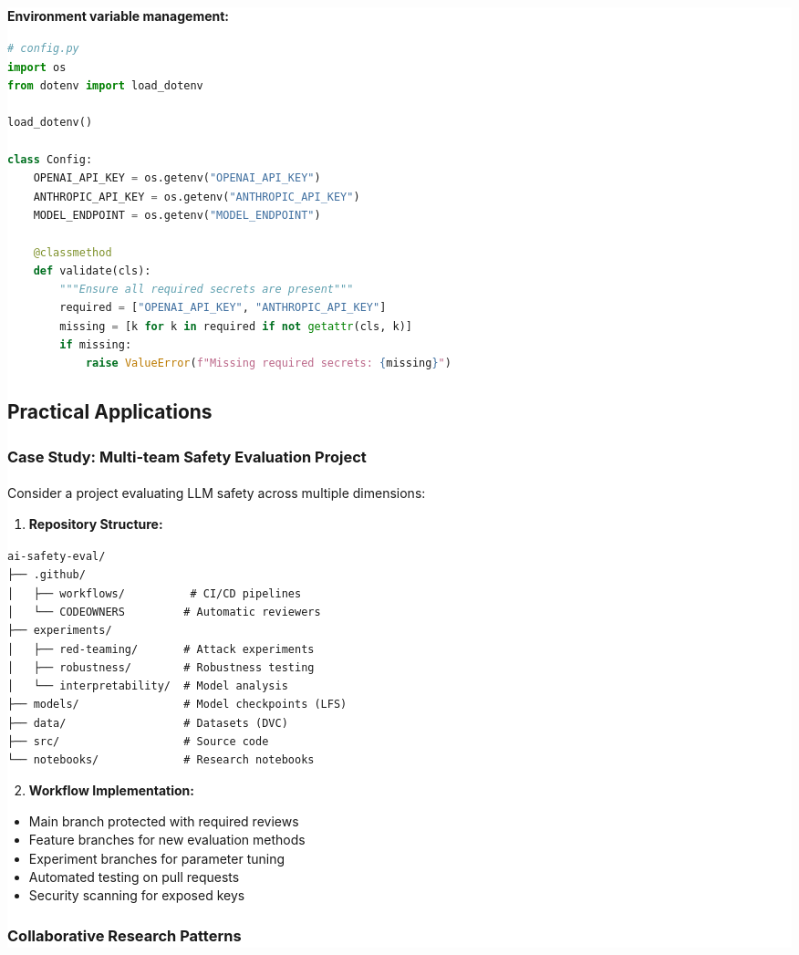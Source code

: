 **Environment variable management:**
```python
# config.py
import os
from dotenv import load_dotenv

load_dotenv()

class Config:
    OPENAI_API_KEY = os.getenv("OPENAI_API_KEY")
    ANTHROPIC_API_KEY = os.getenv("ANTHROPIC_API_KEY")
    MODEL_ENDPOINT = os.getenv("MODEL_ENDPOINT")
    
    @classmethod
    def validate(cls):
        """Ensure all required secrets are present"""
        required = ["OPENAI_API_KEY", "ANTHROPIC_API_KEY"]
        missing = [k for k in required if not getattr(cls, k)]
        if missing:
            raise ValueError(f"Missing required secrets: {missing}")
```

## Practical Applications

### Case Study: Multi-team Safety Evaluation Project

Consider a project evaluating LLM safety across multiple dimensions:

1. **Repository Structure:**
```
ai-safety-eval/
├── .github/
│   ├── workflows/          # CI/CD pipelines
│   └── CODEOWNERS         # Automatic reviewers
├── experiments/
│   ├── red-teaming/       # Attack experiments
│   ├── robustness/        # Robustness testing
│   └── interpretability/  # Model analysis
├── models/                # Model checkpoints (LFS)
├── data/                  # Datasets (DVC)
├── src/                   # Source code
└── notebooks/             # Research notebooks
```

2. **Workflow Implementation:**
- Main branch protected with required reviews
- Feature branches for new evaluation methods
- Experiment branches for parameter tuning
- Automated testing on pull requests
- Security scanning for exposed keys

### Collaborative Research Patterns
